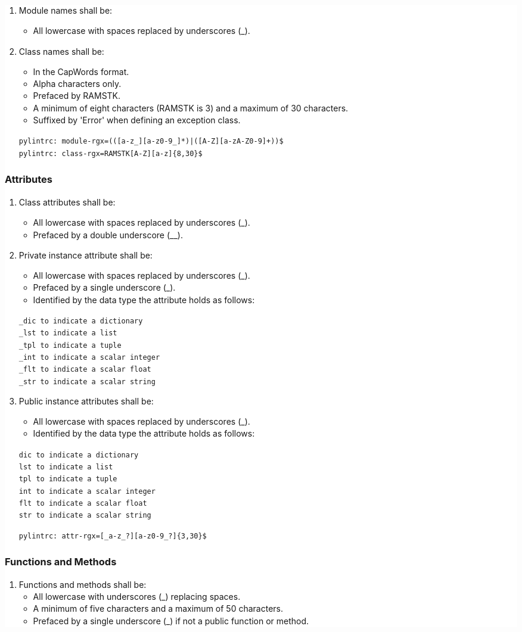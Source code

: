   1. Module names shall be:
      - All lowercase with spaces replaced by underscores (_).
  2. Class names shall be:
      - In the CapWords format.
      - Alpha characters only.
      - Prefaced by RAMSTK.
      - A minimum of eight characters (RAMSTK is 3) and a maximum of 30 characters.
      - Suffixed by 'Error' when defining an exception class.

      ```
      pylintrc: module-rgx=(([a-z_][a-z0-9_]*)|([A-Z][a-zA-Z0-9]+))$
      pylintrc: class-rgx=RAMSTK[A-Z][a-z]{8,30}$
      ```

### Attributes

  1. Class attributes shall be:
      - All lowercase with spaces replaced by underscores (_).
      - Prefaced by a double underscore (__).

  2. Private instance attribute shall be:
      - All lowercase with spaces replaced by underscores (_).
      - Prefaced by a single underscore (_).
      - Identified by the data type the attribute holds as follows:

      ```
      _dic to indicate a dictionary
      _lst to indicate a list
      _tpl to indicate a tuple
      _int to indicate a scalar integer
      _flt to indicate a scalar float
      _str to indicate a scalar string
      ```

  3. Public instance attributes shall be:
      - All lowercase with spaces replaced by underscores (_).
      - Identified by the data type the attribute holds as follows:

      ```
      dic to indicate a dictionary
      lst to indicate a list
      tpl to indicate a tuple
      int to indicate a scalar integer
      flt to indicate a scalar float
      str to indicate a scalar string
      ```

      ```
      pylintrc: attr-rgx=[_a-z_?][a-z0-9_?]{3,30}$
      ```

### Functions and Methods

  1. Functions and methods shall be:
      - All lowercase with underscores (_) replacing spaces.
      - A minimum of five characters and a maximum of 50 characters.
      - Prefaced by a single underscore (_) if not a public function or method.
